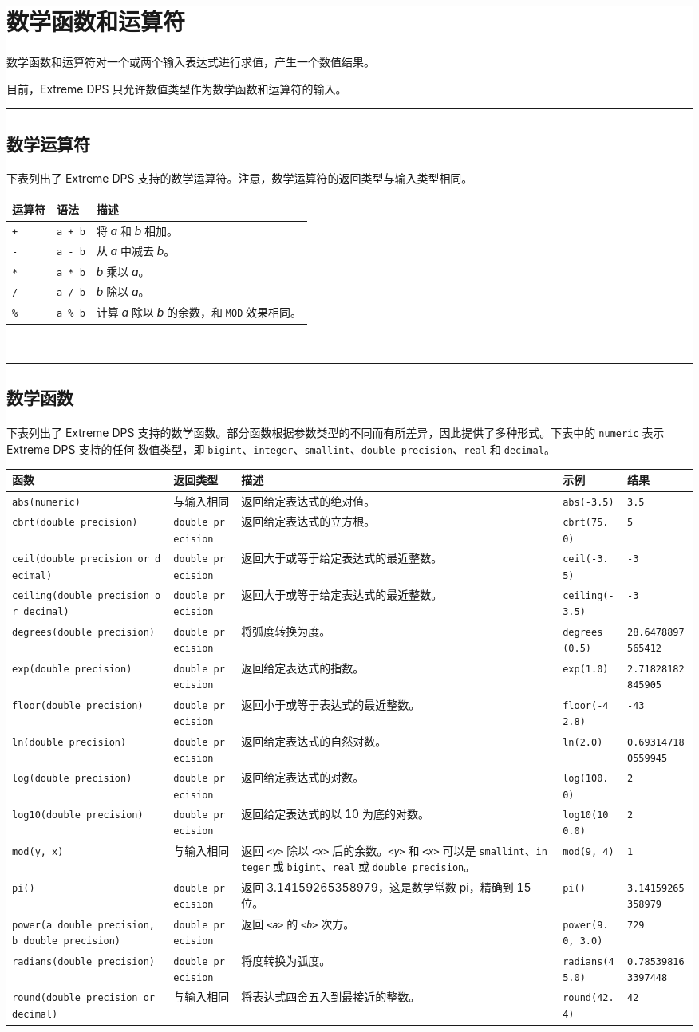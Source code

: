 # 数学函数和运算符

数学函数和运算符对一个或两个输入表达式进行求值，产生一个数值结果。

目前，Extreme DPS 只允许数值类型作为数学函数和运算符的输入。

--- 

## 数学运算符

下表列出了 Extreme DPS 支持的数学运算符。注意，数学运算符的返回类型与输入类型相同。

| 运算符 | 语法 | 描述 |
| :- | :- | :- |
| `+` | `a + b` | 将 *a* 和 *b* 相加。 |
| `-` | `a - b` | 从 *a* 中减去 *b*。 |
| `*` | `a * b` | *b* 乘以 *a*。 |
| `/` | `a / b` | *b* 除以 *a*。 |
| `%` | `a % b` | 计算 *a* 除以 *b* 的余数，和 `MOD` 效果相同。 |

<br/>

---

## 数学函数

下表列出了 Extreme DPS 支持的数学函数。部分函数根据参数类型的不同而有所差异，因此提供了多种形式。下表中的 `numeric` 表示 Extreme DPS 支持的任何 [数值类型](i18n/zh-Hans/docusaurus-plugin-content-docs/current/reference/data-types/numeric.md)，即 `bigint`、`integer`、`smallint`、`double precision`、`real` 和 `decimal`。

| 函数 | 返回类型 | 描述 | 示例 | 结果 |
| :- | :- | :- | :- | :- |
| `abs(numeric)` | 与输入相同 | 返回给定表达式的绝对值。 | `abs(-3.5)` | `3.5` |
| `cbrt(double precision)` | `double precision` | 返回给定表达式的立方根。 | `cbrt(75.0)` | `5` |
| `ceil(double precision or decimal)` | `double precision` | 返回大于或等于给定表达式的最近整数。 | `ceil(-3.5)` | `-3` |
| `ceiling(double precision or decimal)` | `double precision` | 返回大于或等于给定表达式的最近整数。 | `ceiling(-3.5)` | `-3` |
| `degrees(double precision)` | `double precision` | 将弧度转换为度。 | `degrees(0.5)` | `28.6478897565412` |
| `exp(double precision)` | `double precision` | 返回给定表达式的指数。 | `exp(1.0)` | `2.71828182845905` |
| `floor(double precision)` | `double precision` | 返回小于或等于表达式的最近整数。 | `floor(-42.8)` | `-43` |
| `ln(double precision)` | `double precision` | 返回给定表达式的自然对数。 | `ln(2.0)` | `0.693147180559945` |
| `log(double precision)` | `double precision` | 返回给定表达式的对数。 | `log(100.0)` | `2` |
| `log10(double precision)` | `double precision` | 返回给定表达式的以 10 为底的对数。 | `log10(100.0)` | `2` |
| `mod(y, x)` | 与输入相同 | 返回 *`<y>`* 除以 *`<x>`* 后的余数。*`<y>`* 和 *`<x>`* 可以是 `smallint`、`integer` 或 `bigint`、`real` 或 `double precision`。 | `mod(9, 4)` | `1` |
| `pi()` | `double precision` | 返回 3.14159265358979，这是数学常数 pi，精确到 15 位。 | `pi()` | `3.14159265358979` | 
| `power(a double precision, b double precision)` | `double precision` | 返回 *`<a>`* 的 *`<b>`* 次方。 | `power(9.0, 3.0)` | `729` | 
| `radians(double precision)` | `double precision` | 将度转换为弧度。 | `radians(45.0)` | `0.785398163397448` |
| `round(double precision or decimal)` | 与输入相同 | 将表达式四舍五入到最接近的整数。 | `round(42.4)` | `42` |
